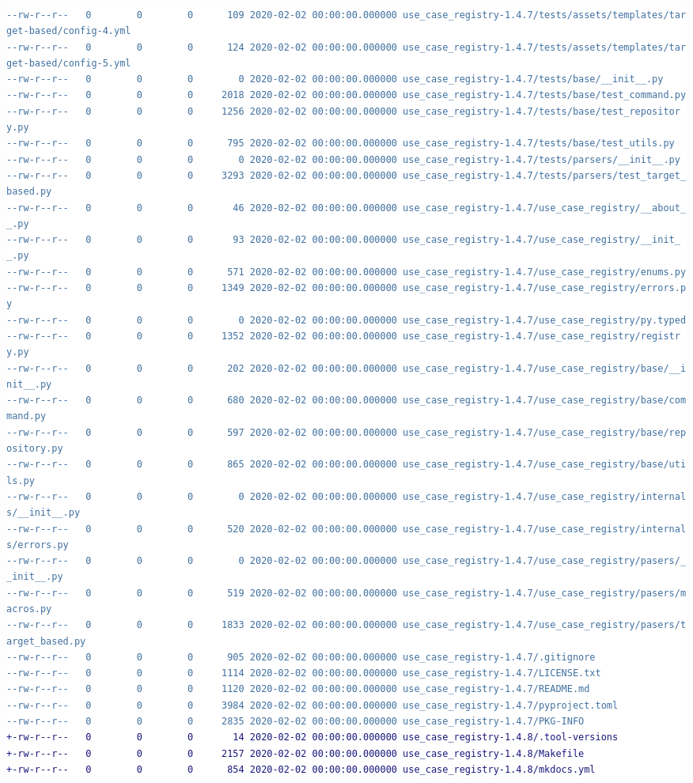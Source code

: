 ```diff
--rw-r--r--   0        0        0      109 2020-02-02 00:00:00.000000 use_case_registry-1.4.7/tests/assets/templates/target-based/config-4.yml
--rw-r--r--   0        0        0      124 2020-02-02 00:00:00.000000 use_case_registry-1.4.7/tests/assets/templates/target-based/config-5.yml
--rw-r--r--   0        0        0        0 2020-02-02 00:00:00.000000 use_case_registry-1.4.7/tests/base/__init__.py
--rw-r--r--   0        0        0     2018 2020-02-02 00:00:00.000000 use_case_registry-1.4.7/tests/base/test_command.py
--rw-r--r--   0        0        0     1256 2020-02-02 00:00:00.000000 use_case_registry-1.4.7/tests/base/test_repository.py
--rw-r--r--   0        0        0      795 2020-02-02 00:00:00.000000 use_case_registry-1.4.7/tests/base/test_utils.py
--rw-r--r--   0        0        0        0 2020-02-02 00:00:00.000000 use_case_registry-1.4.7/tests/parsers/__init__.py
--rw-r--r--   0        0        0     3293 2020-02-02 00:00:00.000000 use_case_registry-1.4.7/tests/parsers/test_target_based.py
--rw-r--r--   0        0        0       46 2020-02-02 00:00:00.000000 use_case_registry-1.4.7/use_case_registry/__about__.py
--rw-r--r--   0        0        0       93 2020-02-02 00:00:00.000000 use_case_registry-1.4.7/use_case_registry/__init__.py
--rw-r--r--   0        0        0      571 2020-02-02 00:00:00.000000 use_case_registry-1.4.7/use_case_registry/enums.py
--rw-r--r--   0        0        0     1349 2020-02-02 00:00:00.000000 use_case_registry-1.4.7/use_case_registry/errors.py
--rw-r--r--   0        0        0        0 2020-02-02 00:00:00.000000 use_case_registry-1.4.7/use_case_registry/py.typed
--rw-r--r--   0        0        0     1352 2020-02-02 00:00:00.000000 use_case_registry-1.4.7/use_case_registry/registry.py
--rw-r--r--   0        0        0      202 2020-02-02 00:00:00.000000 use_case_registry-1.4.7/use_case_registry/base/__init__.py
--rw-r--r--   0        0        0      680 2020-02-02 00:00:00.000000 use_case_registry-1.4.7/use_case_registry/base/command.py
--rw-r--r--   0        0        0      597 2020-02-02 00:00:00.000000 use_case_registry-1.4.7/use_case_registry/base/repository.py
--rw-r--r--   0        0        0      865 2020-02-02 00:00:00.000000 use_case_registry-1.4.7/use_case_registry/base/utils.py
--rw-r--r--   0        0        0        0 2020-02-02 00:00:00.000000 use_case_registry-1.4.7/use_case_registry/internals/__init__.py
--rw-r--r--   0        0        0      520 2020-02-02 00:00:00.000000 use_case_registry-1.4.7/use_case_registry/internals/errors.py
--rw-r--r--   0        0        0        0 2020-02-02 00:00:00.000000 use_case_registry-1.4.7/use_case_registry/pasers/__init__.py
--rw-r--r--   0        0        0      519 2020-02-02 00:00:00.000000 use_case_registry-1.4.7/use_case_registry/pasers/macros.py
--rw-r--r--   0        0        0     1833 2020-02-02 00:00:00.000000 use_case_registry-1.4.7/use_case_registry/pasers/target_based.py
--rw-r--r--   0        0        0      905 2020-02-02 00:00:00.000000 use_case_registry-1.4.7/.gitignore
--rw-r--r--   0        0        0     1114 2020-02-02 00:00:00.000000 use_case_registry-1.4.7/LICENSE.txt
--rw-r--r--   0        0        0     1120 2020-02-02 00:00:00.000000 use_case_registry-1.4.7/README.md
--rw-r--r--   0        0        0     3984 2020-02-02 00:00:00.000000 use_case_registry-1.4.7/pyproject.toml
--rw-r--r--   0        0        0     2835 2020-02-02 00:00:00.000000 use_case_registry-1.4.7/PKG-INFO
+-rw-r--r--   0        0        0       14 2020-02-02 00:00:00.000000 use_case_registry-1.4.8/.tool-versions
+-rw-r--r--   0        0        0     2157 2020-02-02 00:00:00.000000 use_case_registry-1.4.8/Makefile
+-rw-r--r--   0        0        0      854 2020-02-02 00:00:00.000000 use_case_registry-1.4.8/mkdocs.yml
```